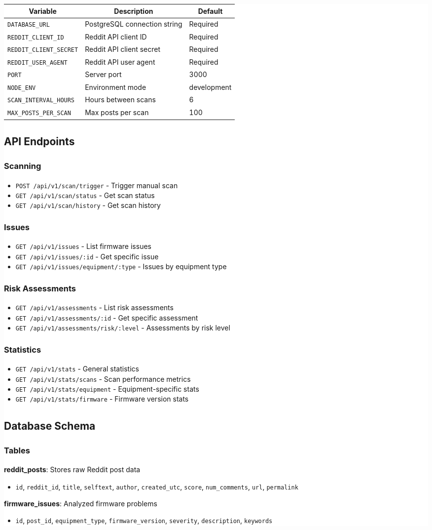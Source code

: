 | Variable | Description | Default |
|----------|-------------|---------|
| `DATABASE_URL` | PostgreSQL connection string | Required |
| `REDDIT_CLIENT_ID` | Reddit API client ID | Required |
| `REDDIT_CLIENT_SECRET` | Reddit API client secret | Required |
| `REDDIT_USER_AGENT` | Reddit API user agent | Required |
| `PORT` | Server port | 3000 |
| `NODE_ENV` | Environment mode | development |
| `SCAN_INTERVAL_HOURS` | Hours between scans | 6 |
| `MAX_POSTS_PER_SCAN` | Max posts per scan | 100 |

## API Endpoints

### Scanning
- `POST /api/v1/scan/trigger` - Trigger manual scan
- `GET /api/v1/scan/status` - Get scan status
- `GET /api/v1/scan/history` - Get scan history

### Issues
- `GET /api/v1/issues` - List firmware issues
- `GET /api/v1/issues/:id` - Get specific issue
- `GET /api/v1/issues/equipment/:type` - Issues by equipment type

### Risk Assessments  
- `GET /api/v1/assessments` - List risk assessments
- `GET /api/v1/assessments/:id` - Get specific assessment
- `GET /api/v1/assessments/risk/:level` - Assessments by risk level

### Statistics
- `GET /api/v1/stats` - General statistics
- `GET /api/v1/stats/scans` - Scan performance metrics
- `GET /api/v1/stats/equipment` - Equipment-specific stats
- `GET /api/v1/stats/firmware` - Firmware version stats

## Database Schema

### Tables

**reddit_posts**: Stores raw Reddit post data
- `id`, `reddit_id`, `title`, `selftext`, `author`, `created_utc`, `score`, `num_comments`, `url`, `permalink`

**firmware_issues**: Analyzed firmware problems
- `id`, `post_id`, `equipment_type`, `firmware_version`, `severity`, `description`, `keywords`
